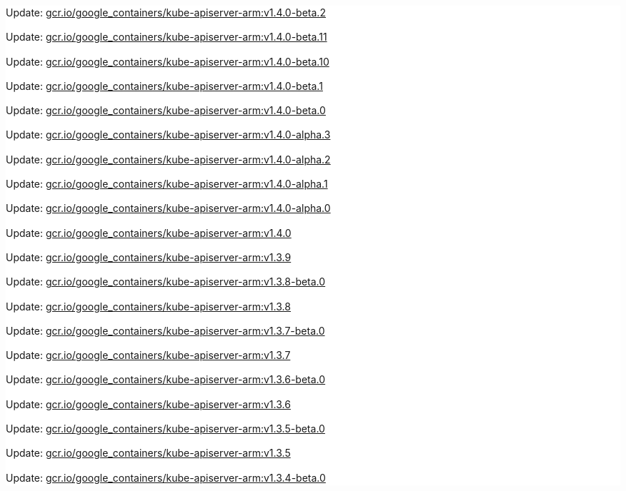 Update: [gcr.io/google_containers/kube-apiserver-arm:v1.4.0-beta.2](https://hub.docker.com/r/cruse/kube-apiserver-arm/tags/)

Update: [gcr.io/google_containers/kube-apiserver-arm:v1.4.0-beta.11](https://hub.docker.com/r/cruse/kube-apiserver-arm/tags/)

Update: [gcr.io/google_containers/kube-apiserver-arm:v1.4.0-beta.10](https://hub.docker.com/r/cruse/kube-apiserver-arm/tags/)

Update: [gcr.io/google_containers/kube-apiserver-arm:v1.4.0-beta.1](https://hub.docker.com/r/cruse/kube-apiserver-arm/tags/)

Update: [gcr.io/google_containers/kube-apiserver-arm:v1.4.0-beta.0](https://hub.docker.com/r/cruse/kube-apiserver-arm/tags/)

Update: [gcr.io/google_containers/kube-apiserver-arm:v1.4.0-alpha.3](https://hub.docker.com/r/cruse/kube-apiserver-arm/tags/)

Update: [gcr.io/google_containers/kube-apiserver-arm:v1.4.0-alpha.2](https://hub.docker.com/r/cruse/kube-apiserver-arm/tags/)

Update: [gcr.io/google_containers/kube-apiserver-arm:v1.4.0-alpha.1](https://hub.docker.com/r/cruse/kube-apiserver-arm/tags/)

Update: [gcr.io/google_containers/kube-apiserver-arm:v1.4.0-alpha.0](https://hub.docker.com/r/cruse/kube-apiserver-arm/tags/)

Update: [gcr.io/google_containers/kube-apiserver-arm:v1.4.0](https://hub.docker.com/r/cruse/kube-apiserver-arm/tags/)

Update: [gcr.io/google_containers/kube-apiserver-arm:v1.3.9](https://hub.docker.com/r/cruse/kube-apiserver-arm/tags/)

Update: [gcr.io/google_containers/kube-apiserver-arm:v1.3.8-beta.0](https://hub.docker.com/r/cruse/kube-apiserver-arm/tags/)

Update: [gcr.io/google_containers/kube-apiserver-arm:v1.3.8](https://hub.docker.com/r/cruse/kube-apiserver-arm/tags/)

Update: [gcr.io/google_containers/kube-apiserver-arm:v1.3.7-beta.0](https://hub.docker.com/r/cruse/kube-apiserver-arm/tags/)

Update: [gcr.io/google_containers/kube-apiserver-arm:v1.3.7](https://hub.docker.com/r/cruse/kube-apiserver-arm/tags/)

Update: [gcr.io/google_containers/kube-apiserver-arm:v1.3.6-beta.0](https://hub.docker.com/r/cruse/kube-apiserver-arm/tags/)

Update: [gcr.io/google_containers/kube-apiserver-arm:v1.3.6](https://hub.docker.com/r/cruse/kube-apiserver-arm/tags/)

Update: [gcr.io/google_containers/kube-apiserver-arm:v1.3.5-beta.0](https://hub.docker.com/r/cruse/kube-apiserver-arm/tags/)

Update: [gcr.io/google_containers/kube-apiserver-arm:v1.3.5](https://hub.docker.com/r/cruse/kube-apiserver-arm/tags/)

Update: [gcr.io/google_containers/kube-apiserver-arm:v1.3.4-beta.0](https://hub.docker.com/r/cruse/kube-apiserver-arm/tags/)
